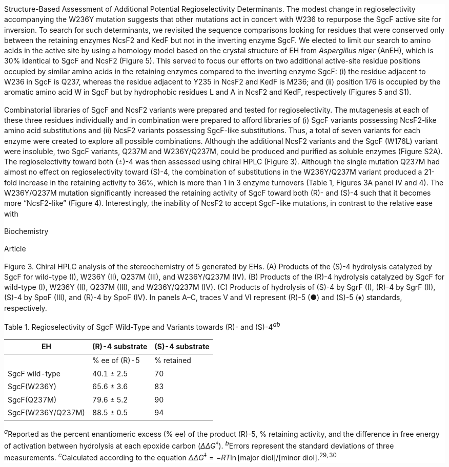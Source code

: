 Structure-Based Assessment of Additional Potential Regioselectivity Determinants. The modest change in regioselectivity accompanying the W236Y mutation suggests that other mutations act in concert with W236 to repurpose the SgcF active site for inversion. To search for such determinants, we revisited the sequence comparisons looking for residues that were conserved only between the retaining enzymes NcsF2 and KedF but not in the inverting enzyme SgcF. We elected to limit our search to amino acids in the active site by using a homology model based on the crystal structure of EH from *Aspergillus niger* (AnEH), which is 30% identical to SgcF and NcsF2 (Figure 5). This served to focus our efforts on two additional active-site residue positions occupied by similar amino acids in the retaining enzymes compared to the inverting enzyme SgcF: (i) the residue adjacent to W236 in SgcF is Q237, whereas the residue adjacent to Y235 in NcsF2 and KedF is M236; and (ii) position 176 is occupied by the aromatic amino acid W in SgcF but by hydrophobic residues L and A in NcsF2 and KedF, respectively (Figures 5 and S1).

Combinatorial libraries of SgcF and NcsF2 variants were prepared and tested for regioselectivity. The mutagenesis at each of these three residues individually and in combination were prepared to afford libraries of (i) SgcF variants possessing NcsF2-like amino acid substitutions and (ii) NcsF2 variants possessing SgcF-like substitutions. Thus, a total of seven variants for each enzyme were created to explore all possible combinations. Although the additional NcsF2 variants and the SgcF (W176L) variant were insoluble, two SgcF variants, Q237M and W236Y/Q237M, could be produced and purified as soluble enzymes (Figure S2A). The regioselectivity toward both (±)-4 was then assessed using chiral HPLC (Figure 3). Although the single mutation Q237M had almost no effect on regioselectivity toward (S)-4, the combination of substitutions in the W236Y/Q237M variant produced a 21-fold increase in the retaining activity to 36%, which is more than 1 in 3 enzyme turnovers (Table 1, Figures 3A panel IV and 4). The W236Y/Q237M mutation significantly increased the retaining activity of SgcF toward both (R)- and (S)-4 such that it becomes more “NcsF2-like” (Figure 4). Interestingly, the inability of NcsF2 to accept SgcF-like mutations, in contrast to the relative ease with

Biochemistry

Article

Figure 3. Chiral HPLC analysis of the stereochemistry of 5 generated by EHs. (A) Products of the (S)-4 hydrolysis catalyzed by SgcF for wild-type (I), W236Y (II), Q237M (III), and W236Y/Q237M (IV). (B) Products of the (R)-4 hydrolysis catalyzed by SgcF for wild-type (I), W236Y (II), Q237M (III), and W236Y/Q237M (IV). (C) Products of hydrolysis of (S)-4 by SgrF (I), (R)-4 by SgrF (II), (S)-4 by SpoF (III), and (R)-4 by SpoF (IV). In panels A–C, traces V and VI represent (R)-5 (●) and (S)-5 (♦) standards, respectively.

Table 1. Regioselectivity of SgcF Wild-Type and Variants towards (R)- and (S)-4$^{ab}$

| EH               | (R)-4 substrate | (S)-4 substrate |
|------------------|-----------------|-----------------|
|                  | % ee of (R)-5   | % retained      | $\Delta\Delta G^{\ddagger}$ (kJ/mol)$^{b}$ | % ee of (R)-5   | % retained      | $\Delta\Delta G^{\ddagger}$ (kJ/mol)$^{c}$ |
| SgcF wild-type   | 40.1 ± 2.5      | 70              | –2.10                                      | 96.6 ± 0.1      | 1.7             | –10.03                                     |
| SgcF(W236Y)      | 65.6 ± 3.6      | 83              | –3.90                                      | 90.8 ± 3.4      | 4.6             | –7.62                                      |
| SgcF(Q237M)      | 79.6 ± 5.2      | 90              | –5.44                                      | 95.9 ± 0.6      | 2.1             | –9.58                                      |
| SgcF(W236Y/Q237M)| 88.5 ± 0.5      | 94              | –6.93                                      | 28.4 ± 4.9      | 36              | –1.45                                      |

$^{a}$Reported as the percent enantiomeric excess (% ee) of the product (R)-5, % retaining activity, and the difference in free energy of activation between hydrolysis at each epoxide carbon ($\Delta\Delta G^{\ddagger}$). $^{b}$Errors represent the standard deviations of three measurements. $^{c}$Calculated according to the equation $\Delta\Delta G^{\ddagger} = -RT \ln[\text{major diol}] / [\text{minor diol}]$.${}^{29,30}$
